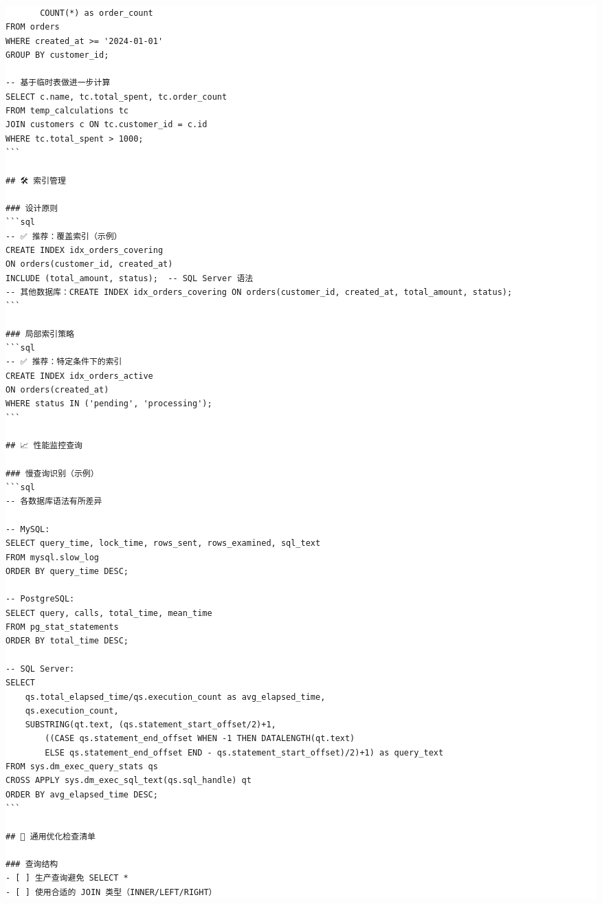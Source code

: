 ````prompt
       COUNT(*) as order_count
FROM orders
WHERE created_at >= '2024-01-01'
GROUP BY customer_id;

-- 基于临时表做进一步计算
SELECT c.name, tc.total_spent, tc.order_count
FROM temp_calculations tc
JOIN customers c ON tc.customer_id = c.id
WHERE tc.total_spent > 1000;
```

## 🛠️ 索引管理

### 设计原则
```sql
-- ✅ 推荐：覆盖索引（示例）
CREATE INDEX idx_orders_covering
ON orders(customer_id, created_at)
INCLUDE (total_amount, status);  -- SQL Server 语法
-- 其他数据库：CREATE INDEX idx_orders_covering ON orders(customer_id, created_at, total_amount, status);
```

### 局部索引策略
```sql
-- ✅ 推荐：特定条件下的索引
CREATE INDEX idx_orders_active
ON orders(created_at)
WHERE status IN ('pending', 'processing');
```

## 📈 性能监控查询

### 慢查询识别（示例）
```sql
-- 各数据库语法有所差异

-- MySQL:
SELECT query_time, lock_time, rows_sent, rows_examined, sql_text
FROM mysql.slow_log
ORDER BY query_time DESC;

-- PostgreSQL:
SELECT query, calls, total_time, mean_time
FROM pg_stat_statements
ORDER BY total_time DESC;

-- SQL Server:
SELECT
    qs.total_elapsed_time/qs.execution_count as avg_elapsed_time,
    qs.execution_count,
    SUBSTRING(qt.text, (qs.statement_start_offset/2)+1,
        ((CASE qs.statement_end_offset WHEN -1 THEN DATALENGTH(qt.text)
        ELSE qs.statement_end_offset END - qs.statement_start_offset)/2)+1) as query_text
FROM sys.dm_exec_query_stats qs
CROSS APPLY sys.dm_exec_sql_text(qs.sql_handle) qt
ORDER BY avg_elapsed_time DESC;
```

## 🏁 通用优化检查清单

### 查询结构
- [ ] 生产查询避免 SELECT *
- [ ] 使用合适的 JOIN 类型（INNER/LEFT/RIGHT）
````